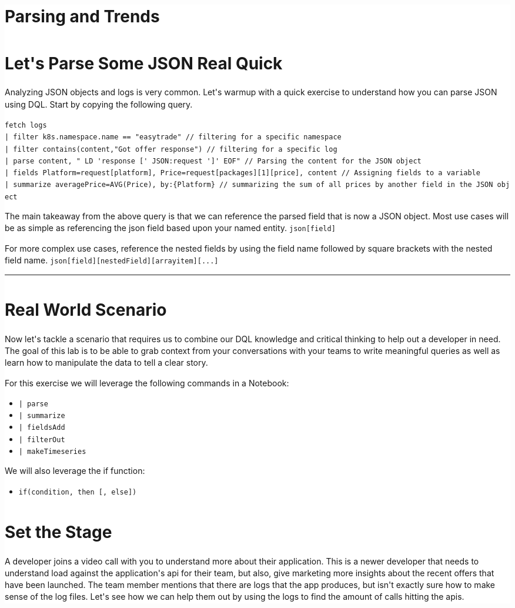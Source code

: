 # Parsing and Trends

# Let's Parse Some JSON Real Quick
 Analyzing JSON objects and logs is very common. Let's warmup with a quick exercise to understand how you can parse JSON using DQL. Start by copying the following query.
 ```
fetch logs
| filter k8s.namespace.name == "easytrade" // filtering for a specific namespace
| filter contains(content,"Got offer response") // filtering for a specific log 
| parse content, " LD 'response [' JSON:request ']' EOF" // Parsing the content for the JSON object 
| fields Platform=request[platform], Price=request[packages][1][price], content // Assigning fields to a variable
| summarize averagePrice=AVG(Price), by:{Platform} // summarizing the sum of all prices by another field in the JSON object
```
The main takeaway from the above query is that we can reference the parsed field that is now a JSON object. Most use cases will be as simple as referencing the json field based upon your named entity.
 `json[field] `

For more complex use cases, reference the nested fields by using the field name followed by square brackets with the nested field name. 
 `json[field][nestedField][arrayitem][...] `

-----------------------------------------------------------------------------------------------------------------------------------------------------------

# Real World Scenario
Now let's tackle a scenario that requires us to combine our DQL knowledge and critical thinking to help out a developer in need. The goal of this lab is to be able to grab context from your conversations with your teams to write meaningful queries as well as learn how to manipulate the data to tell a clear story.

For this exercise we will leverage the following commands in a Notebook:
- `| parse `
- `| summarize`
- `| fieldsAdd`
- `| filterOut`
- `| makeTimeseries`

We will also leverage the if function:
- `if(condition, then [, else])`

# Set the Stage 
A developer joins a video call with you to understand more about their application. This is a newer developer that needs to understand load against the application's api for their team, but also, give marketing more insights about the recent offers that have been launched. The team member mentions that there are logs that the app produces, but isn't exactly sure how to make sense of the log files. Let's see how we can help them out by using the logs to find the amount of calls hitting the apis.
